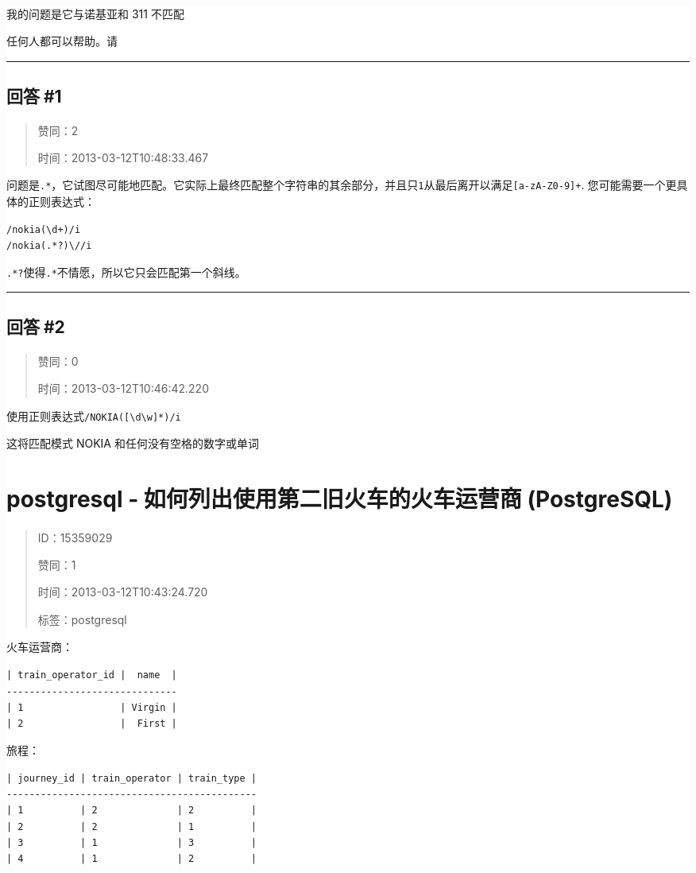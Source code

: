 我的问题是它与诺基亚和 311 不匹配

任何人都可以帮助。请

* * *

## 回答 #1

> 赞同：2
> 
> 时间：2013-03-12T10:48:33.467

问题是`.*`，它试图尽可能地匹配。它实际上最终匹配整个字符串的其余部分，并且只`1`从最后离开以满足`[a-zA-Z0-9]+`. 您可能需要一个更具体的正则表达式：

```
/nokia(\d+)/i
/nokia(.*?)\//i 
```

`.*?`使得`.*`不情愿，所以它只会匹配第一个斜线。

* * *

## 回答 #2

> 赞同：0
> 
> 时间：2013-03-12T10:46:42.220

使用正则表达式`/NOKIA([\d\w]*)/i`

这将匹配模式 NOKIA 和任何没有空格的数字或单词

# postgresql - 如何列出使用第二旧火车的火车运营商 (PostgreSQL)

> ID：15359029
> 
> 赞同：1
> 
> 时间：2013-03-12T10:43:24.720
> 
> 标签：postgresql

火车运营商：

```
| train_operator_id |  name  |  
------------------------------
| 1                 | Virgin |
| 2                 |  First | 
```

旅程：

```
| journey_id | train_operator | train_type |
--------------------------------------------
| 1          | 2              | 2          |
| 2          | 2              | 1          |
| 3          | 1              | 3          |
| 4          | 1              | 2          | 
```
